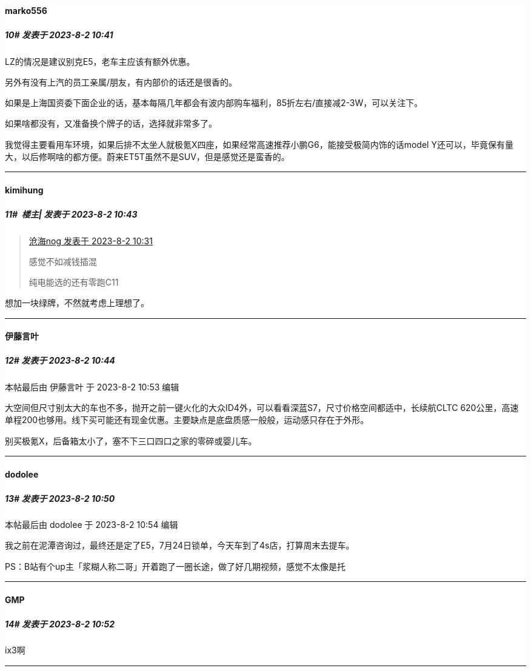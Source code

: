 ####  marko556  
##### 10#       发表于 2023-8-2 10:41

LZ的情况是建议别克E5，老车主应该有额外优惠。

另外有没有上汽的员工亲属/朋友，有内部价的话还是很香的。

如果是上海国资委下面企业的话，基本每隔几年都会有波内部购车福利，85折左右/直接减2-3W，可以关注下。

如果啥都没有，又准备换个牌子的话，选择就非常多了。

我觉得主要看用车环境，如果后排不太坐人就极氪X四座，如果经常高速推荐小鹏G6，能接受极简内饰的话model Y还可以，毕竟保有量大，以后修啊啥的都方便。蔚来ET5T虽然不是SUV，但是感觉还是蛮香的。

*****

####  kimihung  
##### 11#         楼主| 发表于 2023-8-2 10:43

<blockquote><a href="httphttps://bbs.saraba1st.com/2b/forum.php?mod=redirect&amp;goto=findpost&amp;pid=61876939&amp;ptid=2146784" target="_blank">沧海nog 发表于 2023-8-2 10:31</a>

感觉不如减钱插混

纯电能选的还有零跑C11</blockquote>
想加一块绿牌，不然就考虑上理想了。

*****

####  伊藤言叶  
##### 12#       发表于 2023-8-2 10:44

 本帖最后由 伊藤言叶 于 2023-8-2 10:53 编辑 

大空间但尺寸别太大的车也不多，抛开之前一键火化的大众ID4外，可以看看深蓝S7，尺寸价格空间都适中，长续航CLTC 620公里，高速单程200也够用。线下买可能还有现金优惠。主要缺点是底盘质感一般般，运动感只存在于外形。

别买极氪X，后备箱太小了，塞不下三口四口之家的零碎或婴儿车。

*****

####  dodolee  
##### 13#       发表于 2023-8-2 10:50

 本帖最后由 dodolee 于 2023-8-2 10:54 编辑 

我之前在泥潭咨询过，最终还是定了E5，7月24日锁单，今天车到了4s店，打算周末去提车。

PS：B站有个up主「浆糊人称二哥」开着跑了一圈长途，做了好几期视频，感觉不太像是托

*****

####  GMP  
##### 14#       发表于 2023-8-2 10:52

ix3啊

*****
